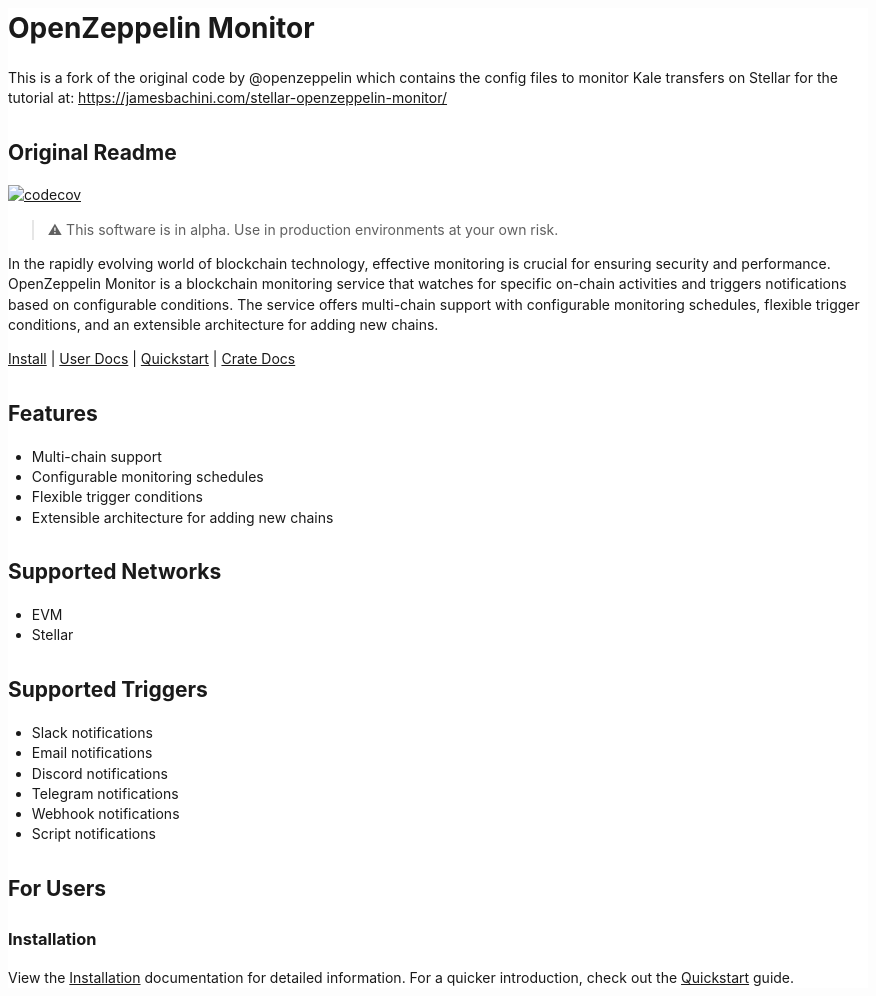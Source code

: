 # OpenZeppelin Monitor

This is a fork of the original code by @openzeppelin which contains the config files to monitor Kale transfers on Stellar for the tutorial at:
https://jamesbachini.com/stellar-openzeppelin-monitor/


## Original Readme

[![codecov](https://codecov.io/gh/OpenZeppelin/openzeppelin-monitor/branch/main/graph/badge.svg?token=VWIY5XZNDB)](https://codecov.io/gh/OpenZeppelin/openzeppelin-monitor)

> :warning: This software is in alpha. Use in production environments at your own risk.

In the rapidly evolving world of blockchain technology, effective monitoring is crucial for ensuring security and performance. OpenZeppelin Monitor is a blockchain monitoring service that watches for specific on-chain activities and triggers notifications based on configurable conditions. The service offers multi-chain support with configurable monitoring schedules, flexible trigger conditions, and an extensible architecture for adding new chains.

[Install](https://docs.openzeppelin.com/monitor#getting_started) | [User Docs](https://docs.openzeppelin.com/monitor) | [Quickstart](https://docs.openzeppelin.com/monitor/quickstart) | [Crate Docs](https://docs.openzeppelin.com/monitor/rust_docs/doc/openzeppelin_monitor/)

## Features

- Multi-chain support
- Configurable monitoring schedules
- Flexible trigger conditions
- Extensible architecture for adding new chains

## Supported Networks

- EVM
- Stellar

## Supported Triggers

- Slack notifications
- Email notifications
- Discord notifications
- Telegram notifications
- Webhook notifications
- Script notifications

## For Users

### Installation

View the [Installation](https://docs.openzeppelin.com/monitor#getting_started) documentation for detailed information. For a quicker introduction, check out the [Quickstart](https://docs.openzeppelin.com/monitor/quickstart) guide.
